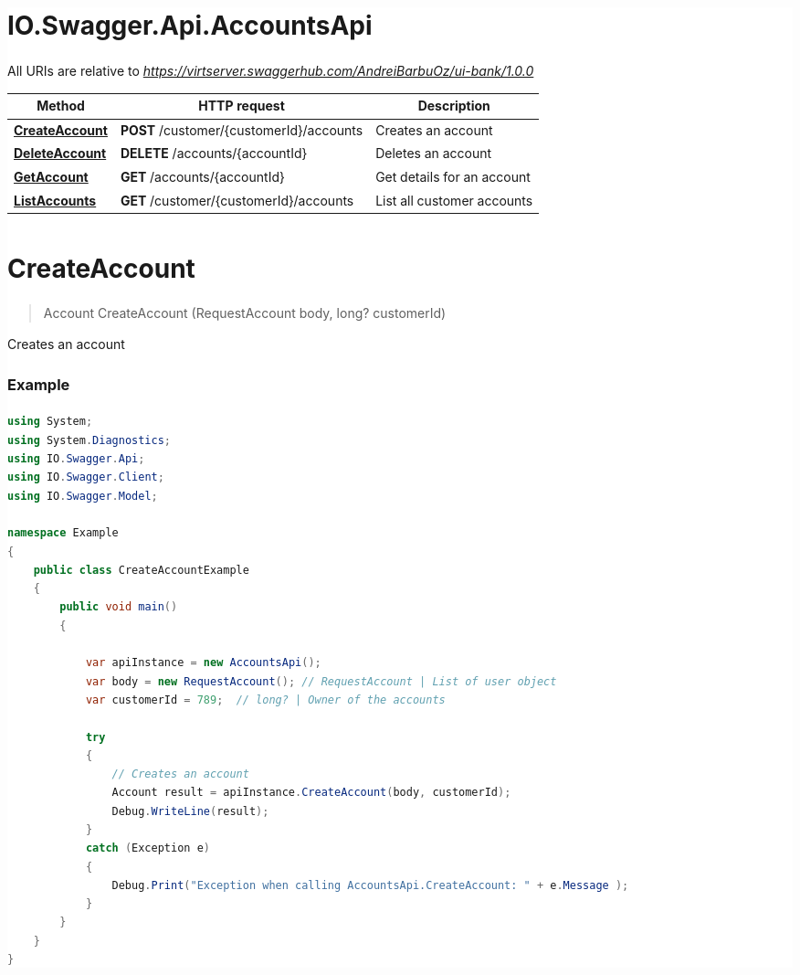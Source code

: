 # IO.Swagger.Api.AccountsApi

All URIs are relative to *https://virtserver.swaggerhub.com/AndreiBarbuOz/ui-bank/1.0.0*

Method | HTTP request | Description
------------- | ------------- | -------------
[**CreateAccount**](AccountsApi.md#createaccount) | **POST** /customer/{customerId}/accounts | Creates an account
[**DeleteAccount**](AccountsApi.md#deleteaccount) | **DELETE** /accounts/{accountId} | Deletes an account
[**GetAccount**](AccountsApi.md#getaccount) | **GET** /accounts/{accountId} | Get details for an account
[**ListAccounts**](AccountsApi.md#listaccounts) | **GET** /customer/{customerId}/accounts | List all customer accounts

<a name="createaccount"></a>
# **CreateAccount**
> Account CreateAccount (RequestAccount body, long? customerId)

Creates an account

### Example
```csharp
using System;
using System.Diagnostics;
using IO.Swagger.Api;
using IO.Swagger.Client;
using IO.Swagger.Model;

namespace Example
{
    public class CreateAccountExample
    {
        public void main()
        {

            var apiInstance = new AccountsApi();
            var body = new RequestAccount(); // RequestAccount | List of user object
            var customerId = 789;  // long? | Owner of the accounts

            try
            {
                // Creates an account
                Account result = apiInstance.CreateAccount(body, customerId);
                Debug.WriteLine(result);
            }
            catch (Exception e)
            {
                Debug.Print("Exception when calling AccountsApi.CreateAccount: " + e.Message );
            }
        }
    }
}
```
